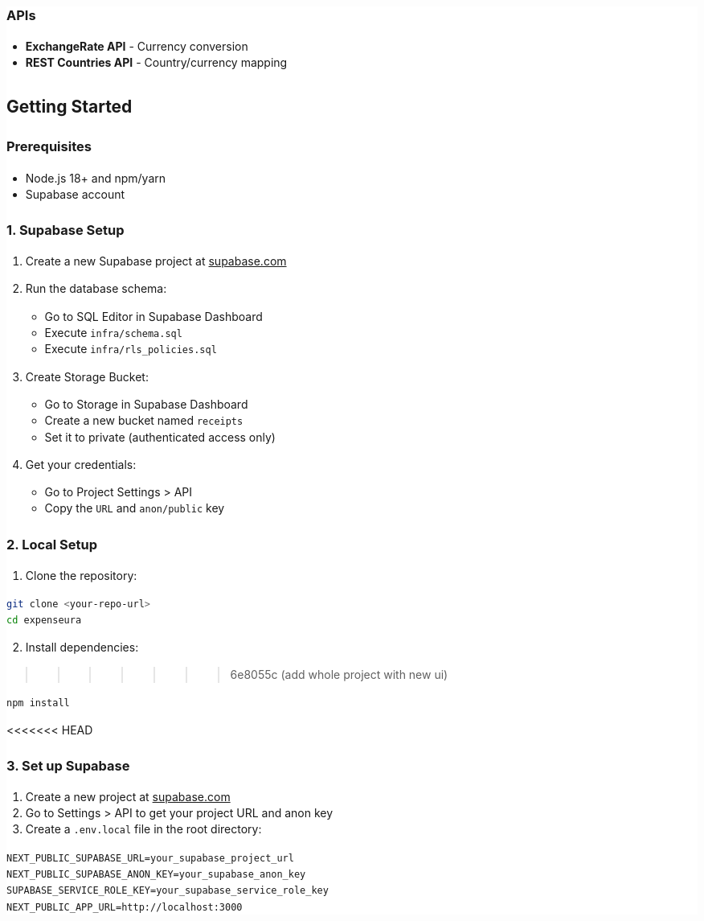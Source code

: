 ### APIs
- **ExchangeRate API** - Currency conversion
- **REST Countries API** - Country/currency mapping

## Getting Started

### Prerequisites
- Node.js 18+ and npm/yarn
- Supabase account

### 1. Supabase Setup

1. Create a new Supabase project at [supabase.com](https://supabase.com)

2. Run the database schema:
   - Go to SQL Editor in Supabase Dashboard
   - Execute `infra/schema.sql`
   - Execute `infra/rls_policies.sql`

3. Create Storage Bucket:
   - Go to Storage in Supabase Dashboard
   - Create a new bucket named `receipts`
   - Set it to private (authenticated access only)

4. Get your credentials:
   - Go to Project Settings > API
   - Copy the `URL` and `anon/public` key

### 2. Local Setup

1. Clone the repository:
```bash
git clone <your-repo-url>
cd expenseura
```

2. Install dependencies:
>>>>>>> 6e8055c (add whole project with new ui)
```bash
npm install
```

<<<<<<< HEAD
### 3. Set up Supabase

1. Create a new project at [supabase.com](https://supabase.com)
2. Go to Settings > API to get your project URL and anon key
3. Create a `.env.local` file in the root directory:

```env
NEXT_PUBLIC_SUPABASE_URL=your_supabase_project_url
NEXT_PUBLIC_SUPABASE_ANON_KEY=your_supabase_anon_key
SUPABASE_SERVICE_ROLE_KEY=your_supabase_service_role_key
NEXT_PUBLIC_APP_URL=http://localhost:3000
```
